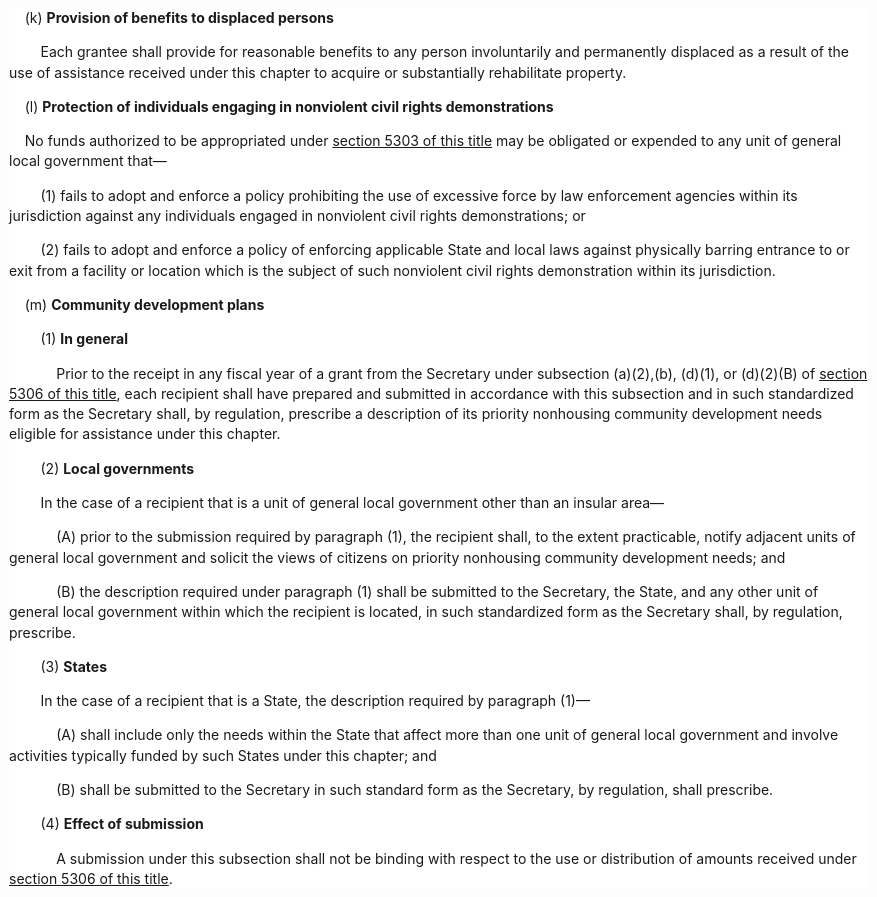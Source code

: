     (k) __Provision of benefits to displaced persons__ 

        Each grantee shall provide for reasonable benefits to any person involuntarily and permanently displaced as a result of the use of assistance received under this chapter to acquire or substantially rehabilitate property.

    (l) __Protection of individuals engaging in nonviolent civil rights demonstrations__ 

    No funds authorized to be appropriated under [section 5303 of this title][/us/usc/t42/s5303] may be obligated or expended to any unit of general local government that—

        (1) fails to adopt and enforce a policy prohibiting the use of excessive force by law enforcement agencies within its jurisdiction against any individuals engaged in nonviolent civil rights demonstrations; or

        (2) fails to adopt and enforce a policy of enforcing applicable State and local laws against physically barring entrance to or exit from a facility or location which is the subject of such nonviolent civil rights demonstration within its jurisdiction.

    (m) __Community development plans__ 

        (1) __In general__ 

            Prior to the receipt in any fiscal year of a grant from the Secretary under subsection (a)(2),(b), (d)(1), or (d)(2)(B) of [section 5306 of this title][/us/usc/t42/s5306], each recipient shall have prepared and submitted in accordance with this subsection and in such standardized form as the Secretary shall, by regulation, prescribe a description of its priority nonhousing community development needs eligible for assistance under this chapter.

        (2) __Local governments__ 

        In the case of a recipient that is a unit of general local government other than an insular area—

            (A) prior to the submission required by paragraph (1), the recipient shall, to the extent practicable, notify adjacent units of general local government and solicit the views of citizens on priority nonhousing community development needs; and

            (B) the description required under paragraph (1) shall be submitted to the Secretary, the State, and any other unit of general local government within which the recipient is located, in such standardized form as the Secretary shall, by regulation, prescribe.

        (3) __States__ 

        In the case of a recipient that is a State, the description required by paragraph (1)—

            (A) shall include only the needs within the State that affect more than one unit of general local government and involve activities typically funded by such States under this chapter; and

            (B) shall be submitted to the Secretary in such standard form as the Secretary, by regulation, shall prescribe.

        (4) __Effect of submission__ 

            A submission under this subsection shall not be binding with respect to the use or distribution of amounts received under [section 5306 of this title][/us/usc/t42/s5306].


[/us/usc/t42/s5306/b]: https://publicdocs.github.io/go/links?ns=uslm&ref=%2Fus%2Fusc%2Ft42%2Fs5306%2Fb
[/us/usc/t42/s5306/d]: https://publicdocs.github.io/go/links?ns=uslm&ref=%2Fus%2Fusc%2Ft42%2Fs5306%2Fd
[/us/usc/t42/s5306/d/2/B]: https://publicdocs.github.io/go/links?ns=uslm&ref=%2Fus%2Fusc%2Ft42%2Fs5306%2Fd%2F2%2FB
[/us/usc/t42/s5306/a/3]: https://publicdocs.github.io/go/links?ns=uslm&ref=%2Fus%2Fusc%2Ft42%2Fs5306%2Fa%2F3
[/us/usc/t42/s5306/b]: https://publicdocs.github.io/go/links?ns=uslm&ref=%2Fus%2Fusc%2Ft42%2Fs5306%2Fb
[/us/usc/t42/s5306/d/2/B]: https://publicdocs.github.io/go/links?ns=uslm&ref=%2Fus%2Fusc%2Ft42%2Fs5306%2Fd%2F2%2FB
[/us/usc/t42/s5306/a/3]: https://publicdocs.github.io/go/links?ns=uslm&ref=%2Fus%2Fusc%2Ft42%2Fs5306%2Fa%2F3
[/us/usc/t42/s5306/d]: https://publicdocs.github.io/go/links?ns=uslm&ref=%2Fus%2Fusc%2Ft42%2Fs5306%2Fd
[/us/usc/t42/s5306]: https://publicdocs.github.io/go/links?ns=uslm&ref=%2Fus%2Fusc%2Ft42%2Fs5306
[/us/usc/t42/s5306]: https://publicdocs.github.io/go/links?ns=uslm&ref=%2Fus%2Fusc%2Ft42%2Fs5306
[/us/usc/t42/s5306]: https://publicdocs.github.io/go/links?ns=uslm&ref=%2Fus%2Fusc%2Ft42%2Fs5306
[/us/usc/t42/s5306]: https://publicdocs.github.io/go/links?ns=uslm&ref=%2Fus%2Fusc%2Ft42%2Fs5306
[/us/usc/t42/s5306/a]: https://publicdocs.github.io/go/links?ns=uslm&ref=%2Fus%2Fusc%2Ft42%2Fs5306%2Fa
[/us/usc/t42/s5306]: https://publicdocs.github.io/go/links?ns=uslm&ref=%2Fus%2Fusc%2Ft42%2Fs5306
[/us/usc/t42/s2000a]: https://publicdocs.github.io/go/links?ns=uslm&ref=%2Fus%2Fusc%2Ft42%2Fs2000a
[/us/usc/t42/s3601]: https://publicdocs.github.io/go/links?ns=uslm&ref=%2Fus%2Fusc%2Ft42%2Fs3601
[/us/usc/t42/s5306]: https://publicdocs.github.io/go/links?ns=uslm&ref=%2Fus%2Fusc%2Ft42%2Fs5306
[/us/usc/t42/s5308]: https://publicdocs.github.io/go/links?ns=uslm&ref=%2Fus%2Fusc%2Ft42%2Fs5308
[/us/usc/t42/s5306]: https://publicdocs.github.io/go/links?ns=uslm&ref=%2Fus%2Fusc%2Ft42%2Fs5306
[/us/usc/t42/s5308]: https://publicdocs.github.io/go/links?ns=uslm&ref=%2Fus%2Fusc%2Ft42%2Fs5308
[/us/usc/t42/s5306]: https://publicdocs.github.io/go/links?ns=uslm&ref=%2Fus%2Fusc%2Ft42%2Fs5306
[/us/usc/t42/s5306]: https://publicdocs.github.io/go/links?ns=uslm&ref=%2Fus%2Fusc%2Ft42%2Fs5306
[/us/usc/t42/s5306/b]: https://publicdocs.github.io/go/links?ns=uslm&ref=%2Fus%2Fusc%2Ft42%2Fs5306%2Fb
[/us/usc/t42/s12705]: https://publicdocs.github.io/go/links?ns=uslm&ref=%2Fus%2Fusc%2Ft42%2Fs12705
[/us/usc/t42/s5306/a]: https://publicdocs.github.io/go/links?ns=uslm&ref=%2Fus%2Fusc%2Ft42%2Fs5306%2Fa
[/us/usc/t42/s5318]: https://publicdocs.github.io/go/links?ns=uslm&ref=%2Fus%2Fusc%2Ft42%2Fs5318
[/us/usc/t42/s5306/d]: https://publicdocs.github.io/go/links?ns=uslm&ref=%2Fus%2Fusc%2Ft42%2Fs5306%2Fd
[/us/usc/t42/s5306/d]: https://publicdocs.github.io/go/links?ns=uslm&ref=%2Fus%2Fusc%2Ft42%2Fs5306%2Fd
[/us/usc/t42/s1437f]: https://publicdocs.github.io/go/links?ns=uslm&ref=%2Fus%2Fusc%2Ft42%2Fs1437f
[/us/usc/t42/s4601]: https://publicdocs.github.io/go/links?ns=uslm&ref=%2Fus%2Fusc%2Ft42%2Fs4601
[/us/usc/t42/s5306/d]: https://publicdocs.github.io/go/links?ns=uslm&ref=%2Fus%2Fusc%2Ft42%2Fs5306%2Fd
[/us/usc/t42/s5306]: https://publicdocs.github.io/go/links?ns=uslm&ref=%2Fus%2Fusc%2Ft42%2Fs5306
[/us/usc/t42/s5306/d/2/B]: https://publicdocs.github.io/go/links?ns=uslm&ref=%2Fus%2Fusc%2Ft42%2Fs5306%2Fd%2F2%2FB
[/us/usc/t42/s5306]: https://publicdocs.github.io/go/links?ns=uslm&ref=%2Fus%2Fusc%2Ft42%2Fs5306
[/us/usc/t42/s5306/d]: https://publicdocs.github.io/go/links?ns=uslm&ref=%2Fus%2Fusc%2Ft42%2Fs5306%2Fd
[/us/usc/t42/s5306/d]: https://publicdocs.github.io/go/links?ns=uslm&ref=%2Fus%2Fusc%2Ft42%2Fs5306%2Fd
[/us/usc/t42/s4321]: https://publicdocs.github.io/go/links?ns=uslm&ref=%2Fus%2Fusc%2Ft42%2Fs4321
[/us/usc/t42/s5305/a/12]: https://publicdocs.github.io/go/links?ns=uslm&ref=%2Fus%2Fusc%2Ft42%2Fs5305%2Fa%2F12
[/us/usc/t42/s4321]: https://publicdocs.github.io/go/links?ns=uslm&ref=%2Fus%2Fusc%2Ft42%2Fs4321
[/us/usc/t42/s4321]: https://publicdocs.github.io/go/links?ns=uslm&ref=%2Fus%2Fusc%2Ft42%2Fs4321
[/us/usc/t42/s5306/d]: https://publicdocs.github.io/go/links?ns=uslm&ref=%2Fus%2Fusc%2Ft42%2Fs5306%2Fd
[/us/usc/t42/s5306/d]: https://publicdocs.github.io/go/links?ns=uslm&ref=%2Fus%2Fusc%2Ft42%2Fs5306%2Fd
[/us/usc/t42/s5306]: https://publicdocs.github.io/go/links?ns=uslm&ref=%2Fus%2Fusc%2Ft42%2Fs5306
[/us/usc/t42/s5306/d]: https://publicdocs.github.io/go/links?ns=uslm&ref=%2Fus%2Fusc%2Ft42%2Fs5306%2Fd
[/us/usc/t42/s5303]: https://publicdocs.github.io/go/links?ns=uslm&ref=%2Fus%2Fusc%2Ft42%2Fs5303
[/us/usc/t42/s5306]: https://publicdocs.github.io/go/links?ns=uslm&ref=%2Fus%2Fusc%2Ft42%2Fs5306
[/us/usc/t42/s5306]: https://publicdocs.github.io/go/links?ns=uslm&ref=%2Fus%2Fusc%2Ft42%2Fs5306
[/us/pl/93/383/s104]: https://publicdocs.github.io/go/links?ns=uslm&ref=%2Fus%2Fpl%2F93%2F383%2Fs104
[/us/stat/88/638]: https://publicdocs.github.io/go/links?ns=uslm&ref=%2Fus%2Fstat%2F88%2F638
[/us/pl/95/128]: https://publicdocs.github.io/go/links?ns=uslm&ref=%2Fus%2Fpl%2F95%2F128
[/us/stat/91/1114]: https://publicdocs.github.io/go/links?ns=uslm&ref=%2Fus%2Fstat%2F91%2F1114
[/us/pl/95/557/s103/a]: https://publicdocs.github.io/go/links?ns=uslm&ref=%2Fus%2Fpl%2F95%2F557%2Fs103%2Fa
[/us/stat/92/2083]: https://publicdocs.github.io/go/links?ns=uslm&ref=%2Fus%2Fstat%2F92%2F2083
[/us/pl/96/153]: https://publicdocs.github.io/go/links?ns=uslm&ref=%2Fus%2Fpl%2F96%2F153
[/us/stat/93/1102]: https://publicdocs.github.io/go/links?ns=uslm&ref=%2Fus%2Fstat%2F93%2F1102
[/us/pl/96/399]: https://publicdocs.github.io/go/links?ns=uslm&ref=%2Fus%2Fpl%2F96%2F399
[/us/stat/94/1615]: https://publicdocs.github.io/go/links?ns=uslm&ref=%2Fus%2Fstat%2F94%2F1615
[/us/pl/97/35]: https://publicdocs.github.io/go/links?ns=uslm&ref=%2Fus%2Fpl%2F97%2F35
[/us/stat/95/384]: https://publicdocs.github.io/go/links?ns=uslm&ref=%2Fus%2Fstat%2F95%2F384
[/us/pl/98/181]: https://publicdocs.github.io/go/links?ns=uslm&ref=%2Fus%2Fpl%2F98%2F181
[/us/stat/97/1159]: https://publicdocs.github.io/go/links?ns=uslm&ref=%2Fus%2Fstat%2F97%2F1159
[/us/pl/98/479/s101/a/5]: https://publicdocs.github.io/go/links?ns=uslm&ref=%2Fus%2Fpl%2F98%2F479%2Fs101%2Fa%2F5
[/us/stat/98/2219]: https://publicdocs.github.io/go/links?ns=uslm&ref=%2Fus%2Fstat%2F98%2F2219
[/us/pl/100/242]: https://publicdocs.github.io/go/links?ns=uslm&ref=%2Fus%2Fpl%2F100%2F242
[/us/stat/101/1923]: https://publicdocs.github.io/go/links?ns=uslm&ref=%2Fus%2Fstat%2F101%2F1923
[/us/pl/100/628/s1083]: https://publicdocs.github.io/go/links?ns=uslm&ref=%2Fus%2Fpl%2F100%2F628%2Fs1083
[/us/stat/102/3277]: https://publicdocs.github.io/go/links?ns=uslm&ref=%2Fus%2Fstat%2F102%2F3277
[/us/pl/101/625]: https://publicdocs.github.io/go/links?ns=uslm&ref=%2Fus%2Fpl%2F101%2F625
[/us/stat/104/4385]: https://publicdocs.github.io/go/links?ns=uslm&ref=%2Fus%2Fstat%2F104%2F4385
[/us/pl/102/550]: https://publicdocs.github.io/go/links?ns=uslm&ref=%2Fus%2Fpl%2F102%2F550
[/us/stat/106/3845]: https://publicdocs.github.io/go/links?ns=uslm&ref=%2Fus%2Fstat%2F106%2F3845
[/us/pl/103/233/s232/a/2/B]: https://publicdocs.github.io/go/links?ns=uslm&ref=%2Fus%2Fpl%2F103%2F233%2Fs232%2Fa%2F2%2FB
[/us/stat/108/367]: https://publicdocs.github.io/go/links?ns=uslm&ref=%2Fus%2Fstat%2F108%2F367
[/us/pl/108/186/s501/c]: https://publicdocs.github.io/go/links?ns=uslm&ref=%2Fus%2Fpl%2F108%2F186%2Fs501%2Fc
[/us/stat/117/2697]: https://publicdocs.github.io/go/links?ns=uslm&ref=%2Fus%2Fstat%2F117%2F2697
[/us/pl/108/271/s8/b]: https://publicdocs.github.io/go/links?ns=uslm&ref=%2Fus%2Fpl%2F108%2F271%2Fs8%2Fb
[/us/stat/118/814]: https://publicdocs.github.io/go/links?ns=uslm&ref=%2Fus%2Fstat%2F118%2F814
[/us/pl/93/383]: https://publicdocs.github.io/go/links?ns=uslm&ref=%2Fus%2Fpl%2F93%2F383
[/us/stat/88/633]: https://publicdocs.github.io/go/links?ns=uslm&ref=%2Fus%2Fstat%2F88%2F633
[/us/pl/88/352]: https://publicdocs.github.io/go/links?ns=uslm&ref=%2Fus%2Fpl%2F88%2F352
[/us/stat/78/241]: https://publicdocs.github.io/go/links?ns=uslm&ref=%2Fus%2Fstat%2F78%2F241
[/us/usc/t42/s2000a]: https://publicdocs.github.io/go/links?ns=uslm&ref=%2Fus%2Fusc%2Ft42%2Fs2000a
[/us/pl/90/284]: https://publicdocs.github.io/go/links?ns=uslm&ref=%2Fus%2Fpl%2F90%2F284
[/us/stat/82/81]: https://publicdocs.github.io/go/links?ns=uslm&ref=%2Fus%2Fstat%2F82%2F81
[/us/usc/t42/s3601]: https://publicdocs.github.io/go/links?ns=uslm&ref=%2Fus%2Fusc%2Ft42%2Fs3601
[/us/pl/91/646]: https://publicdocs.github.io/go/links?ns=uslm&ref=%2Fus%2Fpl%2F91%2F646
[/us/stat/84/1894]: https://publicdocs.github.io/go/links?ns=uslm&ref=%2Fus%2Fstat%2F84%2F1894
[/us/usc/t42/s4601]: https://publicdocs.github.io/go/links?ns=uslm&ref=%2Fus%2Fusc%2Ft42%2Fs4601
[/us/pl/91/190]: https://publicdocs.github.io/go/links?ns=uslm&ref=%2Fus%2Fpl%2F91%2F190
[/us/stat/83/852]: https://publicdocs.github.io/go/links?ns=uslm&ref=%2Fus%2Fstat%2F83%2F852
[/us/usc/t42/s4321]: https://publicdocs.github.io/go/links?ns=uslm&ref=%2Fus%2Fusc%2Ft42%2Fs4321
[/us/pl/108/271]: https://publicdocs.github.io/go/links?ns=uslm&ref=%2Fus%2Fpl%2F108%2F271
[/us/pl/108/186/s501/c/1]: https://publicdocs.github.io/go/links?ns=uslm&ref=%2Fus%2Fpl%2F108%2F186%2Fs501%2Fc%2F1
[/us/usc/t42/s5306/a/3]: https://publicdocs.github.io/go/links?ns=uslm&ref=%2Fus%2Fusc%2Ft42%2Fs5306%2Fa%2F3
[/us/usc/t42/s5306/a/3]: https://publicdocs.github.io/go/links?ns=uslm&ref=%2Fus%2Fusc%2Ft42%2Fs5306%2Fa%2F3
[/us/usc/t42/s5306/d/2/B]: https://publicdocs.github.io/go/links?ns=uslm&ref=%2Fus%2Fusc%2Ft42%2Fs5306%2Fd%2F2%2FB
[/us/pl/108/186/s501/c/2]: https://publicdocs.github.io/go/links?ns=uslm&ref=%2Fus%2Fpl%2F108%2F186%2Fs501%2Fc%2F2
[/us/usc/t42/s5306]: https://publicdocs.github.io/go/links?ns=uslm&ref=%2Fus%2Fusc%2Ft42%2Fs5306
[/us/usc/t42/s5306/d/2/B]: https://publicdocs.github.io/go/links?ns=uslm&ref=%2Fus%2Fusc%2Ft42%2Fs5306%2Fd%2F2%2FB
[/us/pl/108/186/s501/c/3/A]: https://publicdocs.github.io/go/links?ns=uslm&ref=%2Fus%2Fpl%2F108%2F186%2Fs501%2Fc%2F3%2FA
[/us/pl/108/186/s501/c/3/B]: https://publicdocs.github.io/go/links?ns=uslm&ref=%2Fus%2Fpl%2F108%2F186%2Fs501%2Fc%2F3%2FB
[/us/pl/103/233]: https://publicdocs.github.io/go/links?ns=uslm&ref=%2Fus%2Fpl%2F103%2F233
[/us/pl/102/550/s808]: https://publicdocs.github.io/go/links?ns=uslm&ref=%2Fus%2Fpl%2F102%2F550%2Fs808
[/us/pl/88/352]: https://publicdocs.github.io/go/links?ns=uslm&ref=%2Fus%2Fpl%2F88%2F352
[/us/pl/90/284]: https://publicdocs.github.io/go/links?ns=uslm&ref=%2Fus%2Fpl%2F90%2F284
[/us/pl/102/550/s812/b]: https://publicdocs.github.io/go/links?ns=uslm&ref=%2Fus%2Fpl%2F102%2F550%2Fs812%2Fb
[/us/pl/102/550/s804]: https://publicdocs.github.io/go/links?ns=uslm&ref=%2Fus%2Fpl%2F102%2F550%2Fs804
[/us/pl/102/550/s812/a]: https://publicdocs.github.io/go/links?ns=uslm&ref=%2Fus%2Fpl%2F102%2F550%2Fs812%2Fa
[/us/usc/t42/s5306]: https://publicdocs.github.io/go/links?ns=uslm&ref=%2Fus%2Fusc%2Ft42%2Fs5306
[/us/pl/101/625/s902/b]: https://publicdocs.github.io/go/links?ns=uslm&ref=%2Fus%2Fpl%2F101%2F625%2Fs902%2Fb
[/us/pl/101/625/s905]: https://publicdocs.github.io/go/links?ns=uslm&ref=%2Fus%2Fpl%2F101%2F625%2Fs905
[/us/usc/t42/s5306/b]: https://publicdocs.github.io/go/links?ns=uslm&ref=%2Fus%2Fusc%2Ft42%2Fs5306%2Fb
[/us/pl/101/625/s922]: https://publicdocs.github.io/go/links?ns=uslm&ref=%2Fus%2Fpl%2F101%2F625%2Fs922
[/us/pl/101/625/s906]: https://publicdocs.github.io/go/links?ns=uslm&ref=%2Fus%2Fpl%2F101%2F625%2Fs906
[/us/pl/100/242/s505]: https://publicdocs.github.io/go/links?ns=uslm&ref=%2Fus%2Fpl%2F100%2F242%2Fs505
[/us/usc/t42/s5306]: https://publicdocs.github.io/go/links?ns=uslm&ref=%2Fus%2Fusc%2Ft42%2Fs5306
[/us/pl/100/242/s508]: https://publicdocs.github.io/go/links?ns=uslm&ref=%2Fus%2Fpl%2F100%2F242%2Fs508
[/us/pl/100/242/s506]: https://publicdocs.github.io/go/links?ns=uslm&ref=%2Fus%2Fpl%2F100%2F242%2Fs506
[/us/pl/100/242/s502/c]: https://publicdocs.github.io/go/links?ns=uslm&ref=%2Fus%2Fpl%2F100%2F242%2Fs502%2Fc
[/us/pl/100/242/s507/b/1]: https://publicdocs.github.io/go/links?ns=uslm&ref=%2Fus%2Fpl%2F100%2F242%2Fs507%2Fb%2F1
[/us/pl/100/242/s507/b]: https://publicdocs.github.io/go/links?ns=uslm&ref=%2Fus%2Fpl%2F100%2F242%2Fs507%2Fb
[/us/pl/100/242/s507/a]: https://publicdocs.github.io/go/links?ns=uslm&ref=%2Fus%2Fpl%2F100%2F242%2Fs507%2Fa
[/us/pl/100/242/s509/a/2]: https://publicdocs.github.io/go/links?ns=uslm&ref=%2Fus%2Fpl%2F100%2F242%2Fs509%2Fa%2F2
[/us/pl/100/628/s1083/a]: https://publicdocs.github.io/go/links?ns=uslm&ref=%2Fus%2Fpl%2F100%2F628%2Fs1083%2Fa
[/us/usc/t42/s5306/d]: https://publicdocs.github.io/go/links?ns=uslm&ref=%2Fus%2Fusc%2Ft42%2Fs5306%2Fd
[/us/pl/100/628/s1083/b]: https://publicdocs.github.io/go/links?ns=uslm&ref=%2Fus%2Fpl%2F100%2F628%2Fs1083%2Fb
[/us/pl/100/242/s509/a/1]: https://publicdocs.github.io/go/links?ns=uslm&ref=%2Fus%2Fpl%2F100%2F242%2Fs509%2Fa%2F1
[/us/pl/98/479/s101/a/5]: https://publicdocs.github.io/go/links?ns=uslm&ref=%2Fus%2Fpl%2F98%2F479%2Fs101%2Fa%2F5
[/us/pl/98/479/s101/a/6]: https://publicdocs.github.io/go/links?ns=uslm&ref=%2Fus%2Fpl%2F98%2F479%2Fs101%2Fa%2F6
[/us/pl/98/479/s101/a/7]: https://publicdocs.github.io/go/links?ns=uslm&ref=%2Fus%2Fpl%2F98%2F479%2Fs101%2Fa%2F7
[/us/pl/98/181/s104/a]: https://publicdocs.github.io/go/links?ns=uslm&ref=%2Fus%2Fpl%2F98%2F181%2Fs104%2Fa
[/us/usc/t42/s5306]: https://publicdocs.github.io/go/links?ns=uslm&ref=%2Fus%2Fusc%2Ft42%2Fs5306
[/us/pl/98/181/s104/b/1]: https://publicdocs.github.io/go/links?ns=uslm&ref=%2Fus%2Fpl%2F98%2F181%2Fs104%2Fb%2F1
[/us/pl/98/181/s104/b/6]: https://publicdocs.github.io/go/links?ns=uslm&ref=%2Fus%2Fpl%2F98%2F181%2Fs104%2Fb%2F6
[/us/pl/98/181/s104/b/2]: https://publicdocs.github.io/go/links?ns=uslm&ref=%2Fus%2Fpl%2F98%2F181%2Fs104%2Fb%2F2
[/us/pl/98/181/s104/b/3]: https://publicdocs.github.io/go/links?ns=uslm&ref=%2Fus%2Fpl%2F98%2F181%2Fs104%2Fb%2F3
[/us/pl/98/181/s104/c/1]: https://publicdocs.github.io/go/links?ns=uslm&ref=%2Fus%2Fpl%2F98%2F181%2Fs104%2Fc%2F1
[/us/pl/98/181/s101/b]: https://publicdocs.github.io/go/links?ns=uslm&ref=%2Fus%2Fpl%2F98%2F181%2Fs101%2Fb
[/us/usc/t42/s5306]: https://publicdocs.github.io/go/links?ns=uslm&ref=%2Fus%2Fusc%2Ft42%2Fs5306
[/us/usc/t42/s5308]: https://publicdocs.github.io/go/links?ns=uslm&ref=%2Fus%2Fusc%2Ft42%2Fs5308
[/us/pl/98/181/s104/c/2]: https://publicdocs.github.io/go/links?ns=uslm&ref=%2Fus%2Fpl%2F98%2F181%2Fs104%2Fc%2F2
[/us/pl/98/181/s104/d]: https://publicdocs.github.io/go/links?ns=uslm&ref=%2Fus%2Fpl%2F98%2F181%2Fs104%2Fd
[/us/pl/98/181/s104/e]: https://publicdocs.github.io/go/links?ns=uslm&ref=%2Fus%2Fpl%2F98%2F181%2Fs104%2Fe
[/us/pl/98/181/s104/f]: https://publicdocs.github.io/go/links?ns=uslm&ref=%2Fus%2Fpl%2F98%2F181%2Fs104%2Ff
[/us/pl/98/181/s104/g]: https://publicdocs.github.io/go/links?ns=uslm&ref=%2Fus%2Fpl%2F98%2F181%2Fs104%2Fg
[/us/pl/97/35/s302/b]: https://publicdocs.github.io/go/links?ns=uslm&ref=%2Fus%2Fpl%2F97%2F35%2Fs302%2Fb
[/us/pl/97/35/s302/b]: https://publicdocs.github.io/go/links?ns=uslm&ref=%2Fus%2Fpl%2F97%2F35%2Fs302%2Fb
[/us/pl/97/35/s302/b]: https://publicdocs.github.io/go/links?ns=uslm&ref=%2Fus%2Fpl%2F97%2F35%2Fs302%2Fb
[/us/pl/97/35/s302/c/1]: https://publicdocs.github.io/go/links?ns=uslm&ref=%2Fus%2Fpl%2F97%2F35%2Fs302%2Fc%2F1
[/us/usc/t42/s5306]: https://publicdocs.github.io/go/links?ns=uslm&ref=%2Fus%2Fusc%2Ft42%2Fs5306
[/us/pl/97/35/s302/d]: https://publicdocs.github.io/go/links?ns=uslm&ref=%2Fus%2Fpl%2F97%2F35%2Fs302%2Fd
[/us/pl/97/35/s302/d]: https://publicdocs.github.io/go/links?ns=uslm&ref=%2Fus%2Fpl%2F97%2F35%2Fs302%2Fd
[/us/pl/97/35/s302/d]: https://publicdocs.github.io/go/links?ns=uslm&ref=%2Fus%2Fpl%2F97%2F35%2Fs302%2Fd
[/us/pl/97/35]: https://publicdocs.github.io/go/links?ns=uslm&ref=%2Fus%2Fpl%2F97%2F35
[/us/pl/97/35/s302/d]: https://publicdocs.github.io/go/links?ns=uslm&ref=%2Fus%2Fpl%2F97%2F35%2Fs302%2Fd
[/us/pl/96/399/s104/b]: https://publicdocs.github.io/go/links?ns=uslm&ref=%2Fus%2Fpl%2F96%2F399%2Fs104%2Fb
[/us/pl/96/399/s105/a]: https://publicdocs.github.io/go/links?ns=uslm&ref=%2Fus%2Fpl%2F96%2F399%2Fs105%2Fa
[/us/pl/96/399/s111/c/1]: https://publicdocs.github.io/go/links?ns=uslm&ref=%2Fus%2Fpl%2F96%2F399%2Fs111%2Fc%2F1
[/us/pl/96/399]: https://publicdocs.github.io/go/links?ns=uslm&ref=%2Fus%2Fpl%2F96%2F399
[/us/pl/96/399/s111/c/2]: https://publicdocs.github.io/go/links?ns=uslm&ref=%2Fus%2Fpl%2F96%2F399%2Fs111%2Fc%2F2
[/us/pl/96/399/s101/d]: https://publicdocs.github.io/go/links?ns=uslm&ref=%2Fus%2Fpl%2F96%2F399%2Fs101%2Fd
[/us/pl/96/153/s109/a]: https://publicdocs.github.io/go/links?ns=uslm&ref=%2Fus%2Fpl%2F96%2F153%2Fs109%2Fa
[/us/pl/96/153/s103/c]: https://publicdocs.github.io/go/links?ns=uslm&ref=%2Fus%2Fpl%2F96%2F153%2Fs103%2Fc
[/us/pl/96/153/s103/g/1]: https://publicdocs.github.io/go/links?ns=uslm&ref=%2Fus%2Fpl%2F96%2F153%2Fs103%2Fg%2F1
[/us/pl/96/153/s103/g/2]: https://publicdocs.github.io/go/links?ns=uslm&ref=%2Fus%2Fpl%2F96%2F153%2Fs103%2Fg%2F2
[/us/pl/96/153/s103/g/3]: https://publicdocs.github.io/go/links?ns=uslm&ref=%2Fus%2Fpl%2F96%2F153%2Fs103%2Fg%2F3
[/us/pl/95/557/s103/c]: https://publicdocs.github.io/go/links?ns=uslm&ref=%2Fus%2Fpl%2F95%2F557%2Fs103%2Fc
[/us/pl/95/557/s103/a]: https://publicdocs.github.io/go/links?ns=uslm&ref=%2Fus%2Fpl%2F95%2F557%2Fs103%2Fa
[/us/pl/95/557/s103/b]: https://publicdocs.github.io/go/links?ns=uslm&ref=%2Fus%2Fpl%2F95%2F557%2Fs103%2Fb
[/us/pl/95/557/s103/d]: https://publicdocs.github.io/go/links?ns=uslm&ref=%2Fus%2Fpl%2F95%2F557%2Fs103%2Fd
[/us/pl/95/128/s110/a]: https://publicdocs.github.io/go/links?ns=uslm&ref=%2Fus%2Fpl%2F95%2F128%2Fs110%2Fa
[/us/usc/t42/s5318]: https://publicdocs.github.io/go/links?ns=uslm&ref=%2Fus%2Fusc%2Ft42%2Fs5318
[/us/pl/95/128/s104/a/1]: https://publicdocs.github.io/go/links?ns=uslm&ref=%2Fus%2Fpl%2F95%2F128%2Fs104%2Fa%2F1
[/us/pl/95/128/s104/a/2]: https://publicdocs.github.io/go/links?ns=uslm&ref=%2Fus%2Fpl%2F95%2F128%2Fs104%2Fa%2F2
[/us/pl/95/128/s104/a/3]: https://publicdocs.github.io/go/links?ns=uslm&ref=%2Fus%2Fpl%2F95%2F128%2Fs104%2Fa%2F3
[/us/pl/95/128/s104/a/4]: https://publicdocs.github.io/go/links?ns=uslm&ref=%2Fus%2Fpl%2F95%2F128%2Fs104%2Fa%2F4
[/us/pl/95/128/s104/a/5]: https://publicdocs.github.io/go/links?ns=uslm&ref=%2Fus%2Fpl%2F95%2F128%2Fs104%2Fa%2F5
[/us/pl/95/128/s104/b]: https://publicdocs.github.io/go/links?ns=uslm&ref=%2Fus%2Fpl%2F95%2F128%2Fs104%2Fb
[/us/pl/95/128/s104/c]: https://publicdocs.github.io/go/links?ns=uslm&ref=%2Fus%2Fpl%2F95%2F128%2Fs104%2Fc
[/us/pl/95/128/s104/d]: https://publicdocs.github.io/go/links?ns=uslm&ref=%2Fus%2Fpl%2F95%2F128%2Fs104%2Fd
[/us/pl/95/128/s104/e]: https://publicdocs.github.io/go/links?ns=uslm&ref=%2Fus%2Fpl%2F95%2F128%2Fs104%2Fe
[/us/pl/95/128/s104/f]: https://publicdocs.github.io/go/links?ns=uslm&ref=%2Fus%2Fpl%2F95%2F128%2Fs104%2Ff
[/us/pl/95/128/s104/g]: https://publicdocs.github.io/go/links?ns=uslm&ref=%2Fus%2Fpl%2F95%2F128%2Fs104%2Fg
[/us/pl/103/233]: https://publicdocs.github.io/go/links?ns=uslm&ref=%2Fus%2Fpl%2F103%2F233
[/us/pl/103/233/s209]: https://publicdocs.github.io/go/links?ns=uslm&ref=%2Fus%2Fpl%2F103%2F233%2Fs209
[/us/usc/t42/s5301]: https://publicdocs.github.io/go/links?ns=uslm&ref=%2Fus%2Fusc%2Ft42%2Fs5301
[/us/pl/100/242/s509/b]: https://publicdocs.github.io/go/links?ns=uslm&ref=%2Fus%2Fpl%2F100%2F242%2Fs509%2Fb
[/us/stat/101/1929]: https://publicdocs.github.io/go/links?ns=uslm&ref=%2Fus%2Fstat%2F101%2F1929
[/us/pl/98/181]: https://publicdocs.github.io/go/links?ns=uslm&ref=%2Fus%2Fpl%2F98%2F181
[/us/pl/98/181/s110/b]: https://publicdocs.github.io/go/links?ns=uslm&ref=%2Fus%2Fpl%2F98%2F181%2Fs110%2Fb
[/us/usc/t42/s5316]: https://publicdocs.github.io/go/links?ns=uslm&ref=%2Fus%2Fusc%2Ft42%2Fs5316
[/us/pl/97/35]: https://publicdocs.github.io/go/links?ns=uslm&ref=%2Fus%2Fpl%2F97%2F35
[/us/pl/97/35/s371]: https://publicdocs.github.io/go/links?ns=uslm&ref=%2Fus%2Fpl%2F97%2F35%2Fs371
[/us/usc/t12/s3701]: https://publicdocs.github.io/go/links?ns=uslm&ref=%2Fus%2Fusc%2Ft12%2Fs3701
[/us/pl/97/35/s302/c/2]: https://publicdocs.github.io/go/links?ns=uslm&ref=%2Fus%2Fpl%2F97%2F35%2Fs302%2Fc%2F2
[/us/stat/95/386]: https://publicdocs.github.io/go/links?ns=uslm&ref=%2Fus%2Fstat%2F95%2F386
[/us/pl/95/557]: https://publicdocs.github.io/go/links?ns=uslm&ref=%2Fus%2Fpl%2F95%2F557
[/us/pl/95/557/s104]: https://publicdocs.github.io/go/links?ns=uslm&ref=%2Fus%2Fpl%2F95%2F557%2Fs104
[/us/usc/t12/s1709]: https://publicdocs.github.io/go/links?ns=uslm&ref=%2Fus%2Fusc%2Ft12%2Fs1709
[/us/pl/95/128]: https://publicdocs.github.io/go/links?ns=uslm&ref=%2Fus%2Fpl%2F95%2F128
[/us/pl/95/128/s114]: https://publicdocs.github.io/go/links?ns=uslm&ref=%2Fus%2Fpl%2F95%2F128%2Fs114
[/us/usc/t42/s5301]: https://publicdocs.github.io/go/links?ns=uslm&ref=%2Fus%2Fusc%2Ft42%2Fs5301
[/us/pl/102/550/s852]: https://publicdocs.github.io/go/links?ns=uslm&ref=%2Fus%2Fpl%2F102%2F550%2Fs852
[/us/stat/106/3858]: https://publicdocs.github.io/go/links?ns=uslm&ref=%2Fus%2Fstat%2F106%2F3858
[/us/usc/t42/s5304/m/1]: https://publicdocs.github.io/go/links?ns=uslm&ref=%2Fus%2Fusc%2Ft42%2Fs5304%2Fm%2F1
[/us/pl/101/625/s909]: https://publicdocs.github.io/go/links?ns=uslm&ref=%2Fus%2Fpl%2F101%2F625%2Fs909
[/us/stat/104/4389]: https://publicdocs.github.io/go/links?ns=uslm&ref=%2Fus%2Fstat%2F104%2F4389
[/us/usc/t42/s5301]: https://publicdocs.github.io/go/links?ns=uslm&ref=%2Fus%2Fusc%2Ft42%2Fs5301
[/us/usc/t42/s5304/h]: https://publicdocs.github.io/go/links?ns=uslm&ref=%2Fus%2Fusc%2Ft42%2Fs5304%2Fh
[/us/pl/102/139]: https://publicdocs.github.io/go/links?ns=uslm&ref=%2Fus%2Fpl%2F102%2F139
[/us/stat/105/752]: https://publicdocs.github.io/go/links?ns=uslm&ref=%2Fus%2Fstat%2F105%2F752
[/us/pl/101/625]: https://publicdocs.github.io/go/links?ns=uslm&ref=%2Fus%2Fpl%2F101%2F625
[/us/usc/t42/s5304/h]: https://publicdocs.github.io/go/links?ns=uslm&ref=%2Fus%2Fusc%2Ft42%2Fs5304%2Fh
[/us/pl/101/507]: https://publicdocs.github.io/go/links?ns=uslm&ref=%2Fus%2Fpl%2F101%2F507
[/us/stat/104/1365]: https://publicdocs.github.io/go/links?ns=uslm&ref=%2Fus%2Fstat%2F104%2F1365
[/us/pl/101/144]: https://publicdocs.github.io/go/links?ns=uslm&ref=%2Fus%2Fpl%2F101%2F144
[/us/stat/103/850]: https://publicdocs.github.io/go/links?ns=uslm&ref=%2Fus%2Fstat%2F103%2F850
[/us/pl/96/153/s109/b]: https://publicdocs.github.io/go/links?ns=uslm&ref=%2Fus%2Fpl%2F96%2F153%2Fs109%2Fb
[/us/stat/93/1105]: https://publicdocs.github.io/go/links?ns=uslm&ref=%2Fus%2Fstat%2F93%2F1105
[/us/usc/t42/s4321]: https://publicdocs.github.io/go/links?ns=uslm&ref=%2Fus%2Fusc%2Ft42%2Fs4321
[/us/usc/t42/s4321]: https://publicdocs.github.io/go/links?ns=uslm&ref=%2Fus%2Fusc%2Ft42%2Fs4321